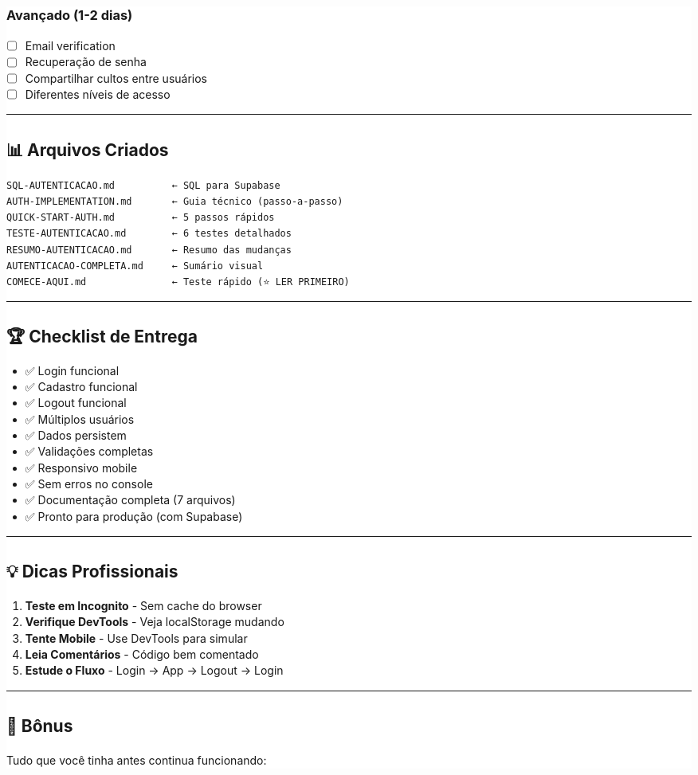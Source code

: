 ### Avançado (1-2 dias)
- [ ] Email verification
- [ ] Recuperação de senha
- [ ] Compartilhar cultos entre usuários
- [ ] Diferentes níveis de acesso

---

## 📊 Arquivos Criados

```
SQL-AUTENTICACAO.md          ← SQL para Supabase
AUTH-IMPLEMENTATION.md       ← Guia técnico (passo-a-passo)
QUICK-START-AUTH.md          ← 5 passos rápidos
TESTE-AUTENTICACAO.md        ← 6 testes detalhados
RESUMO-AUTENTICACAO.md       ← Resumo das mudanças
AUTENTICACAO-COMPLETA.md     ← Sumário visual
COMECE-AQUI.md               ← Teste rápido (⭐ LER PRIMEIRO)
```

---

## 🏆 Checklist de Entrega

- ✅ Login funcional
- ✅ Cadastro funcional
- ✅ Logout funcional
- ✅ Múltiplos usuários
- ✅ Dados persistem
- ✅ Validações completas
- ✅ Responsivo mobile
- ✅ Sem erros no console
- ✅ Documentação completa (7 arquivos)
- ✅ Pronto para produção (com Supabase)

---

## 💡 Dicas Profissionais

1. **Teste em Incognito** - Sem cache do browser
2. **Verifique DevTools** - Veja localStorage mudando
3. **Tente Mobile** - Use DevTools para simular
4. **Leia Comentários** - Código bem comentado
5. **Estude o Fluxo** - Login → App → Logout → Login

---

## 🎁 Bônus

Tudo que você tinha antes continua funcionando:
